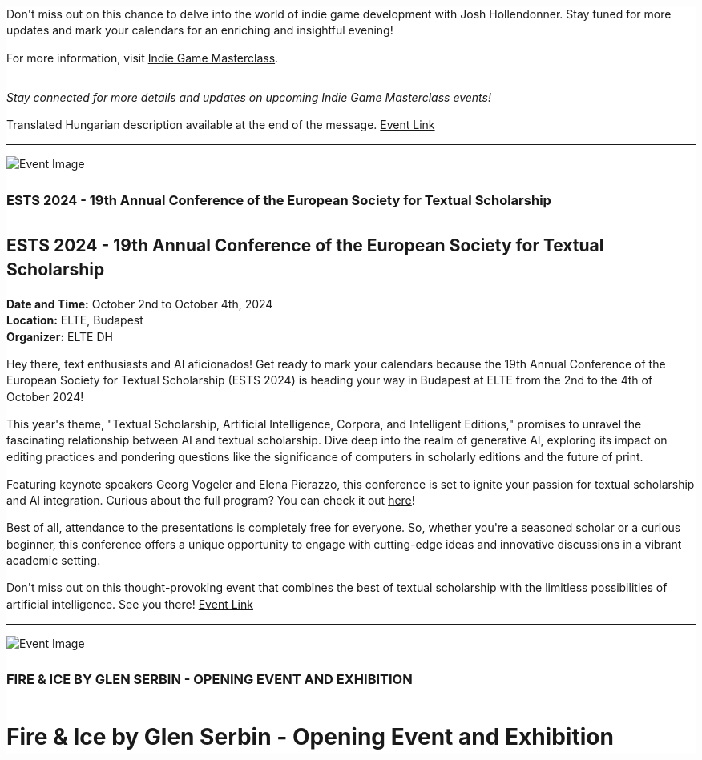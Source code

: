 Don't miss out on this chance to delve into the world of indie game development with Josh Hollendonner. Stay tuned for more updates and mark your calendars for an enriching and insightful evening!

For more information, visit [Indie Game Masterclass](https://www.indiemasterclass.hu).

---

*Stay connected for more details and updates on upcoming Indie Game Masterclass events!*

Translated Hungarian description available at the end of the message.
[Event Link](https://facebook.com/events/546255314487941)

---
![Event Image](https://scontent-cdg4-1.xx.fbcdn.net/v/t39.30808-6/461069240_1210000846746031_4781890817613800610_n.jpg?stp=dst-jpg_s960x960&_nc_cat=105&ccb=1-7&_nc_sid=75d36f&_nc_ohc=BmZIjrFDFO4Q7kNvgG20GdL&_nc_ht=scontent-cdg4-1.xx&_nc_gid=AV1R9OB3gidekKhy0qxhjSa&oh=00_AYCIvYpYx2hgiG0QkDslfo9-jM_YKkhuDVm2DY0G24KWbQ&oe=6702B536)

 ### ESTS 2024 - 19th Annual Conference of the European Society for Textual Scholarship

## ESTS 2024 - 19th Annual Conference of the European Society for Textual Scholarship

**Date and Time:** October 2nd to October 4th, 2024  
**Location:** ELTE, Budapest  
**Organizer:** ELTE DH

Hey there, text enthusiasts and AI aficionados! Get ready to mark your calendars because the 19th Annual Conference of the European Society for Textual Scholarship (ESTS 2024) is heading your way in Budapest at ELTE from the 2nd to the 4th of October 2024!

This year's theme, "Textual Scholarship, Artificial Intelligence, Corpora, and Intelligent Editions," promises to unravel the fascinating relationship between AI and textual scholarship. Dive deep into the realm of generative AI, exploring its impact on editing practices and pondering questions like the significance of computers in scholarly editions and the future of print.

Featuring keynote speakers Georg Vogeler and Elena Pierazzo, this conference is set to ignite your passion for textual scholarship and AI integration. Curious about the full program? You can check it out [here](https://elte-dh.hu/ests-2024-program/)!

Best of all, attendance to the presentations is completely free for everyone. So, whether you're a seasoned scholar or a curious beginner, this conference offers a unique opportunity to engage with cutting-edge ideas and innovative discussions in a vibrant academic setting.

Don't miss out on this thought-provoking event that combines the best of textual scholarship with the limitless possibilities of artificial intelligence. See you there!
[Event Link](https://facebook.com/events/391150930497885)

---
![Event Image](https://scontent-cdg4-2.xx.fbcdn.net/v/t39.30808-6/454611557_1013159324147060_5465606922016765807_n.jpg?stp=dst-jpg_s960x960&_nc_cat=109&ccb=1-7&_nc_sid=75d36f&_nc_ohc=aJn74SLtWXAQ7kNvgGEEZf2&_nc_ht=scontent-cdg4-2.xx&_nc_gid=APM5MnM217kUQRBQqNnRwQK&oh=00_AYBwV3lkfpdQQ_EocmIJYXxjRqEaWKTIes059vTWSKvK6w&oe=6702A7E1)

 ### FIRE & ICE BY GLEN SERBIN - OPENING EVENT AND EXHIBITION

# Fire & Ice by Glen Serbin - Opening Event and Exhibition
